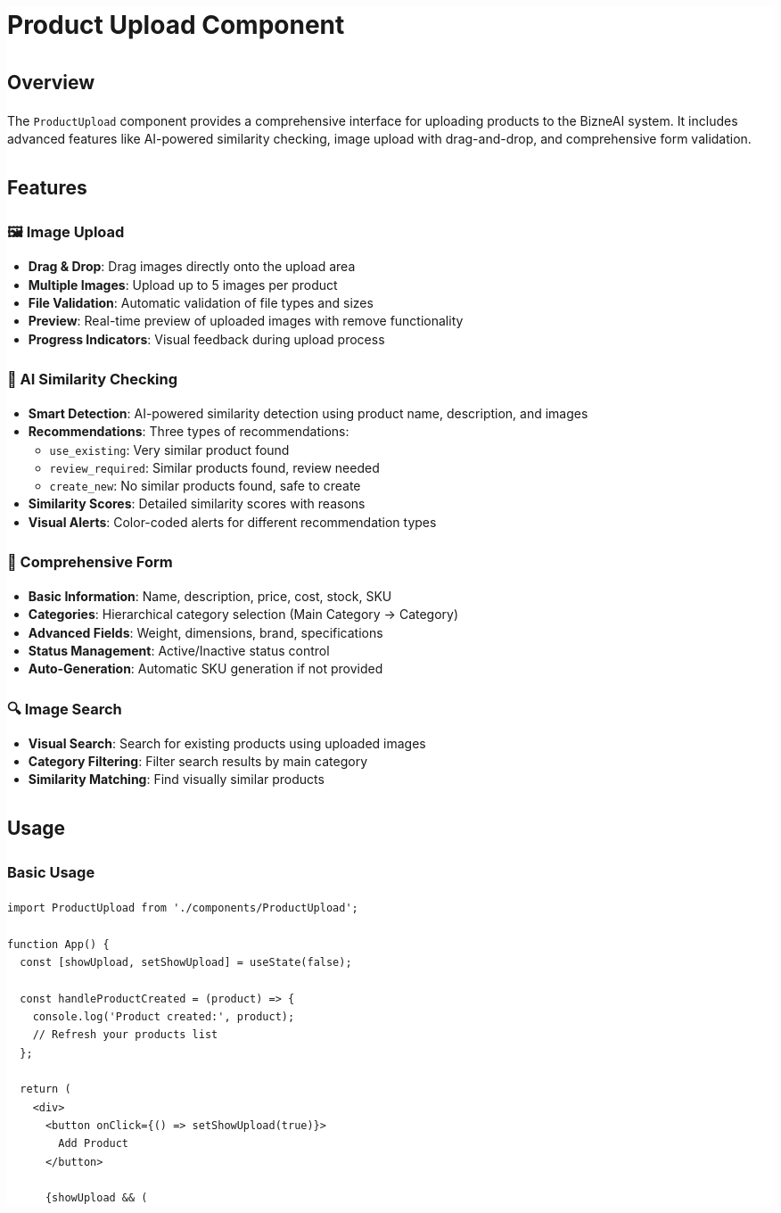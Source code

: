 # Product Upload Component

## Overview

The `ProductUpload` component provides a comprehensive interface for uploading products to the BizneAI system. It includes advanced features like AI-powered similarity checking, image upload with drag-and-drop, and comprehensive form validation.

## Features

### 🖼️ Image Upload
- **Drag & Drop**: Drag images directly onto the upload area
- **Multiple Images**: Upload up to 5 images per product
- **File Validation**: Automatic validation of file types and sizes
- **Preview**: Real-time preview of uploaded images with remove functionality
- **Progress Indicators**: Visual feedback during upload process

### 🤖 AI Similarity Checking
- **Smart Detection**: AI-powered similarity detection using product name, description, and images
- **Recommendations**: Three types of recommendations:
  - `use_existing`: Very similar product found
  - `review_required`: Similar products found, review needed
  - `create_new`: No similar products found, safe to create
- **Similarity Scores**: Detailed similarity scores with reasons
- **Visual Alerts**: Color-coded alerts for different recommendation types

### 📝 Comprehensive Form
- **Basic Information**: Name, description, price, cost, stock, SKU
- **Categories**: Hierarchical category selection (Main Category → Category)
- **Advanced Fields**: Weight, dimensions, brand, specifications
- **Status Management**: Active/Inactive status control
- **Auto-Generation**: Automatic SKU generation if not provided

### 🔍 Image Search
- **Visual Search**: Search for existing products using uploaded images
- **Category Filtering**: Filter search results by main category
- **Similarity Matching**: Find visually similar products

## Usage

### Basic Usage

```tsx
import ProductUpload from './components/ProductUpload';

function App() {
  const [showUpload, setShowUpload] = useState(false);

  const handleProductCreated = (product) => {
    console.log('Product created:', product);
    // Refresh your products list
  };

  return (
    <div>
      <button onClick={() => setShowUpload(true)}>
        Add Product
      </button>

      {showUpload && (
```